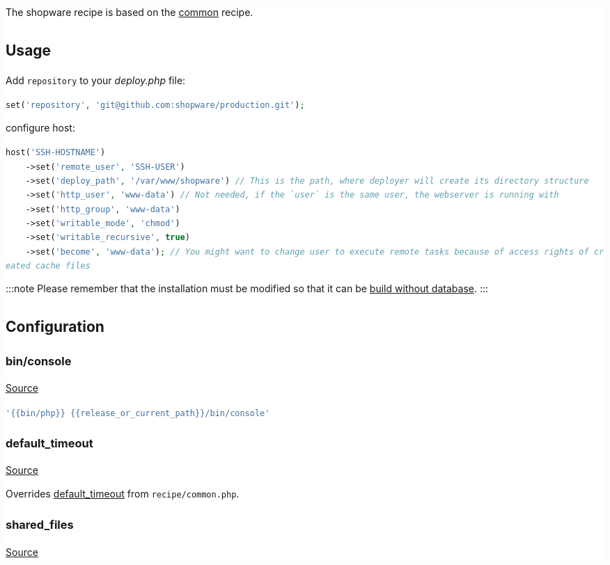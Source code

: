 
The shopware recipe is based on the [common](/docs/recipe/common.md) recipe.


## Usage

Add `repository` to your _deploy.php_ file:

```php
set('repository', 'git@github.com:shopware/production.git');
```

configure host:
```php
host('SSH-HOSTNAME')
    ->set('remote_user', 'SSH-USER')
    ->set('deploy_path', '/var/www/shopware') // This is the path, where deployer will create its directory structure
    ->set('http_user', 'www-data') // Not needed, if the `user` is the same user, the webserver is running with
    ->set('http_group', 'www-data')
    ->set('writable_mode', 'chmod')
    ->set('writable_recursive', true)
    ->set('become', 'www-data'); // You might want to change user to execute remote tasks because of access rights of created cache files
```

:::note
Please remember that the installation must be modified so that it can be
[build without database](https://developer.shopware.com/docs/guides/hosting/installation-updates/deployments/build-w-o-db#compiling-the-storefront-without-database).
:::


## Configuration
### bin/console
[Source](https://github.com/deployphp/deployer/blob/master/recipe/shopware.php#L34)



```php title="Default value"
'{{bin/php}} {{release_or_current_path}}/bin/console'
```


### default_timeout
[Source](https://github.com/deployphp/deployer/blob/master/recipe/shopware.php#L36)

Overrides [default_timeout](/docs/recipe/common.md#default_timeout) from `recipe/common.php`.





### shared_files
[Source](https://github.com/deployphp/deployer/blob/master/recipe/shopware.php#L39)
